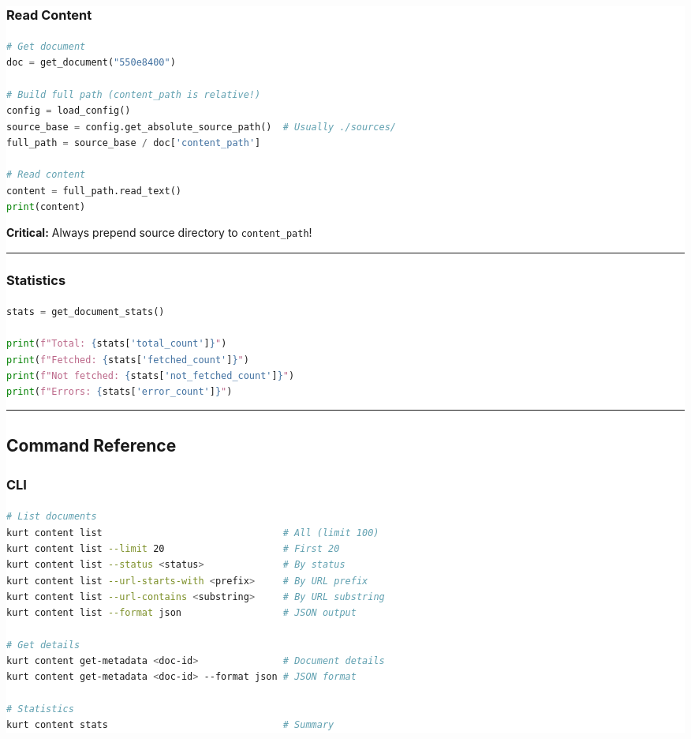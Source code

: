 
### Read Content

```python
# Get document
doc = get_document("550e8400")

# Build full path (content_path is relative!)
config = load_config()
source_base = config.get_absolute_source_path()  # Usually ./sources/
full_path = source_base / doc['content_path']

# Read content
content = full_path.read_text()
print(content)
```

**Critical:** Always prepend source directory to `content_path`!

---

### Statistics

```python
stats = get_document_stats()

print(f"Total: {stats['total_count']}")
print(f"Fetched: {stats['fetched_count']}")
print(f"Not fetched: {stats['not_fetched_count']}")
print(f"Errors: {stats['error_count']}")
```

---

## Command Reference

### CLI

```bash
# List documents
kurt content list                                # All (limit 100)
kurt content list --limit 20                     # First 20
kurt content list --status <status>              # By status
kurt content list --url-starts-with <prefix>     # By URL prefix
kurt content list --url-contains <substring>     # By URL substring
kurt content list --format json                  # JSON output

# Get details
kurt content get-metadata <doc-id>               # Document details
kurt content get-metadata <doc-id> --format json # JSON format

# Statistics
kurt content stats                               # Summary
```
